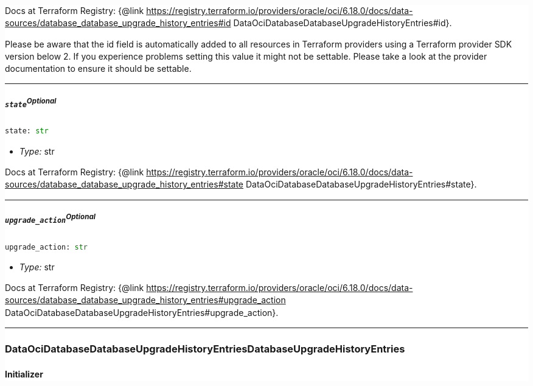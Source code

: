 Docs at Terraform Registry: {@link https://registry.terraform.io/providers/oracle/oci/6.18.0/docs/data-sources/database_database_upgrade_history_entries#id DataOciDatabaseDatabaseUpgradeHistoryEntries#id}.

Please be aware that the id field is automatically added to all resources in Terraform providers using a Terraform provider SDK version below 2.
If you experience problems setting this value it might not be settable. Please take a look at the provider documentation to ensure it should be settable.

---

##### `state`<sup>Optional</sup> <a name="state" id="rhizo-co-terraform-provider-oci.dataOciDatabaseDatabaseUpgradeHistoryEntries.DataOciDatabaseDatabaseUpgradeHistoryEntriesConfig.property.state"></a>

```python
state: str
```

- *Type:* str

Docs at Terraform Registry: {@link https://registry.terraform.io/providers/oracle/oci/6.18.0/docs/data-sources/database_database_upgrade_history_entries#state DataOciDatabaseDatabaseUpgradeHistoryEntries#state}.

---

##### `upgrade_action`<sup>Optional</sup> <a name="upgrade_action" id="rhizo-co-terraform-provider-oci.dataOciDatabaseDatabaseUpgradeHistoryEntries.DataOciDatabaseDatabaseUpgradeHistoryEntriesConfig.property.upgradeAction"></a>

```python
upgrade_action: str
```

- *Type:* str

Docs at Terraform Registry: {@link https://registry.terraform.io/providers/oracle/oci/6.18.0/docs/data-sources/database_database_upgrade_history_entries#upgrade_action DataOciDatabaseDatabaseUpgradeHistoryEntries#upgrade_action}.

---

### DataOciDatabaseDatabaseUpgradeHistoryEntriesDatabaseUpgradeHistoryEntries <a name="DataOciDatabaseDatabaseUpgradeHistoryEntriesDatabaseUpgradeHistoryEntries" id="rhizo-co-terraform-provider-oci.dataOciDatabaseDatabaseUpgradeHistoryEntries.DataOciDatabaseDatabaseUpgradeHistoryEntriesDatabaseUpgradeHistoryEntries"></a>

#### Initializer <a name="Initializer" id="rhizo-co-terraform-provider-oci.dataOciDatabaseDatabaseUpgradeHistoryEntries.DataOciDatabaseDatabaseUpgradeHistoryEntriesDatabaseUpgradeHistoryEntries.Initializer"></a>
